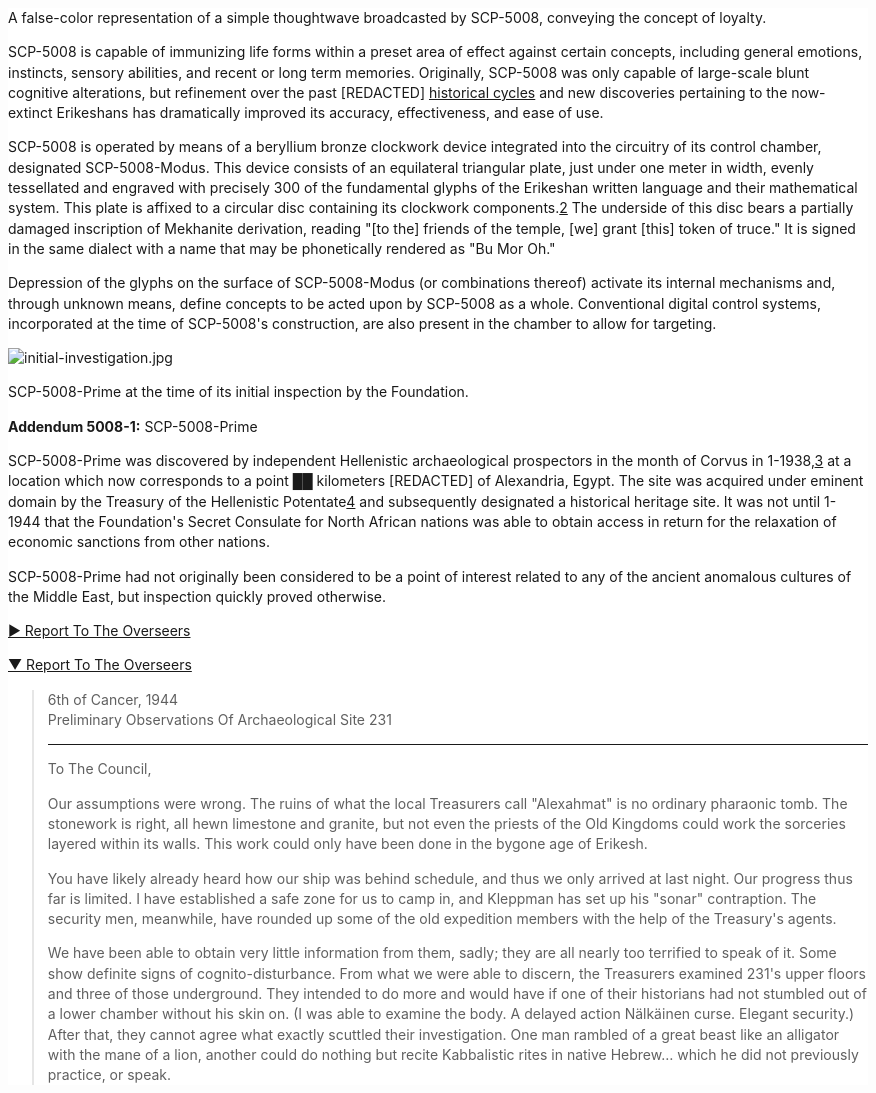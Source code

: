 A false-color representation of a simple thoughtwave broadcasted by SCP-5008, conveying the concept of loyalty.

SCP-5008 is capable of immunizing life forms within a preset area of effect against certain concepts, including general emotions, instincts, sensory abilities, and recent or long term memories. Originally, SCP-5008 was only capable of large-scale blunt cognitive alterations, but refinement over the past \[REDACTED\] [historical cycles](/scp-2000) and new discoveries pertaining to the now-extinct Erikeshans has dramatically improved its accuracy, effectiveness, and ease of use.

SCP-5008 is operated by means of a beryllium bronze clockwork device integrated into the circuitry of its control chamber, designated SCP-5008-Modus. This device consists of an equilateral triangular plate, just under one meter in width, evenly tessellated and engraved with precisely 300 of the fundamental glyphs of the Erikeshan written language and their mathematical system. This plate is affixed to a circular disc containing its clockwork components.[2](javascript:;) The underside of this disc bears a partially damaged inscription of Mekhanite derivation, reading "\[to the\] friends of the temple, \[we\] grant \[this\] token of truce." It is signed in the same dialect with a name that may be phonetically rendered as "Bu Mor Oh."

Depression of the glyphs on the surface of SCP-5008-Modus (or combinations thereof) activate its internal mechanisms and, through unknown means, define concepts to be acted upon by SCP-5008 as a whole. Conventional digital control systems, incorporated at the time of SCP-5008's construction, are also present in the chamber to allow for targeting.

![initial-investigation.jpg](http://scp-wiki.wdfiles.com/local--files/scp-5008/initial-investigation.jpg)

SCP-5008-Prime at the time of its initial inspection by the Foundation.

**Addendum 5008-1:** SCP-5008-Prime

SCP-5008-Prime was discovered by independent Hellenistic archaeological prospectors in the month of Corvus in 1-1938,[3](javascript:;) at a location which now corresponds to a point ██ kilometers \[REDACTED\] of Alexandria, Egypt. The site was acquired under eminent domain by the Treasury of the Hellenistic Potentate[4](javascript:;) and subsequently designated a historical heritage site. It was not until 1-1944 that the Foundation's Secret Consulate for North African nations was able to obtain access in return for the relaxation of economic sanctions from other nations.

SCP-5008-Prime had not originally been considered to be a point of interest related to any of the ancient anomalous cultures of the Middle East, but inspection quickly proved otherwise.

[► Report To The Overseers](javascript:;)

[▼ Report To The Overseers](javascript:;)

> 6th of Cancer, 1944  
> Preliminary Observations Of Archaeological Site 231
> 
> * * *
> 
> To The Council,
> 
> Our assumptions were wrong. The ruins of what the local Treasurers call "Alexahmat" is no ordinary pharaonic tomb. The stonework is right, all hewn limestone and granite, but not even the priests of the Old Kingdoms could work the sorceries layered within its walls. This work could only have been done in the bygone age of Erikesh.
> 
> You have likely already heard how our ship was behind schedule, and thus we only arrived at last night. Our progress thus far is limited. I have established a safe zone for us to camp in, and Kleppman has set up his "sonar" contraption. The security men, meanwhile, have rounded up some of the old expedition members with the help of the Treasury's agents.
> 
> We have been able to obtain very little information from them, sadly; they are all nearly too terrified to speak of it. Some show definite signs of cognito-disturbance. From what we were able to discern, the Treasurers examined 231's upper floors and three of those underground. They intended to do more and would have if one of their historians had not stumbled out of a lower chamber without his skin on. (I was able to examine the body. A delayed action Nälkäinen curse. Elegant security.) After that, they cannot agree what exactly scuttled their investigation. One man rambled of a great beast like an alligator with the mane of a lion, another could do nothing but recite Kabbalistic rites in native Hebrew… which he did not previously practice, or speak.